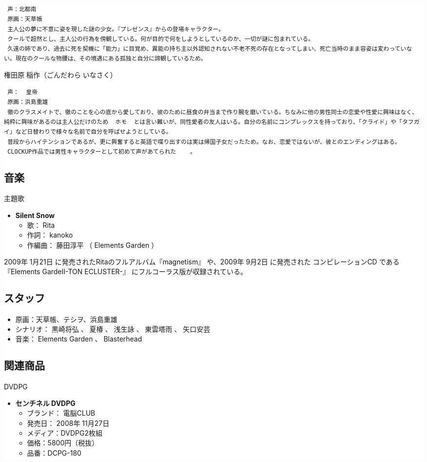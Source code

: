      声：北都南 
     原画：天草帳   
     主人公の夢に不意に姿を現した謎の少女。『プレゼンス』からの登場キャラクター。 
     クールで超然とし、主人公の行為を傍観している。何が目的で何をしようとしているのか、一切が謎に包まれている。 
     久遠の姉であり、過去に死を契機に「能力」に目覚め、異能の持ち主以外認知されない不老不死の存在となってしまい、死亡当時のまま容姿は変わっていない。現在のクールな物腰は、その境遇にある孤独と自分に諦観しているため。 
権田原 稲作（ごんだわら いなさく）

     声：  皇帝 
     原画：浜島重雄   
     徹のクラスメイトで、徹のことを心の底から愛しており、彼のために昼食の弁当まで作り腕を磨いている。ちなみに他の男性同士の恋愛や性愛に興味はなく、純粋に興味があるのは主人公だけのため  ホモ  とは言い難いが、同性愛者の友人はいる。自分の名前にコンプレックスを持っており、「クライド」や「タフガイ」など日替わりで様々な名前で自分を呼ばせようとしている。 
     普段からハイテンションであるが、更に興奮すると英語で喋り出すのは実は帰国子女だったため。なお、恋愛ではないが、彼とのエンディングはある。 
     CLOCKUP作品では男性キャラクターとして初めて声があてられた    。 

##  音楽  

主題歌

  * **Silent Snow**
    * 歌：  Rita 
    * 作詞：  kanoko 
    * 作編曲：  藤田淳平  （  Elements Garden  ） 

2009年  1月21日  に発売されたRitaのフルアルバム『magnetism』    や、2009年  9月2日  に発売された
コンピレーションCD  である『Elements GardeII-TON ECLUSTER-』    にフルコーラス版が収録されている。

##  スタッフ  

  * 原画：天草帳、テシヲ、浜島重雄 
  * シナリオ：  黒崎将弘  、  夏椿  、  浅生詠  、  東雲塔雨  、  矢口安芸 
  * 音楽：  Elements Garden  、  Blasterhead 

##  関連商品  

DVDPG

  * **センチネル DVDPG**
    * ブランド：  電脳CLUB 
    * 発売日：  2008年  11月27日 
    * メディア：DVDPG2枚組 
    * 価格：5800円（税抜） 
    * 品番：DCPG-180 

